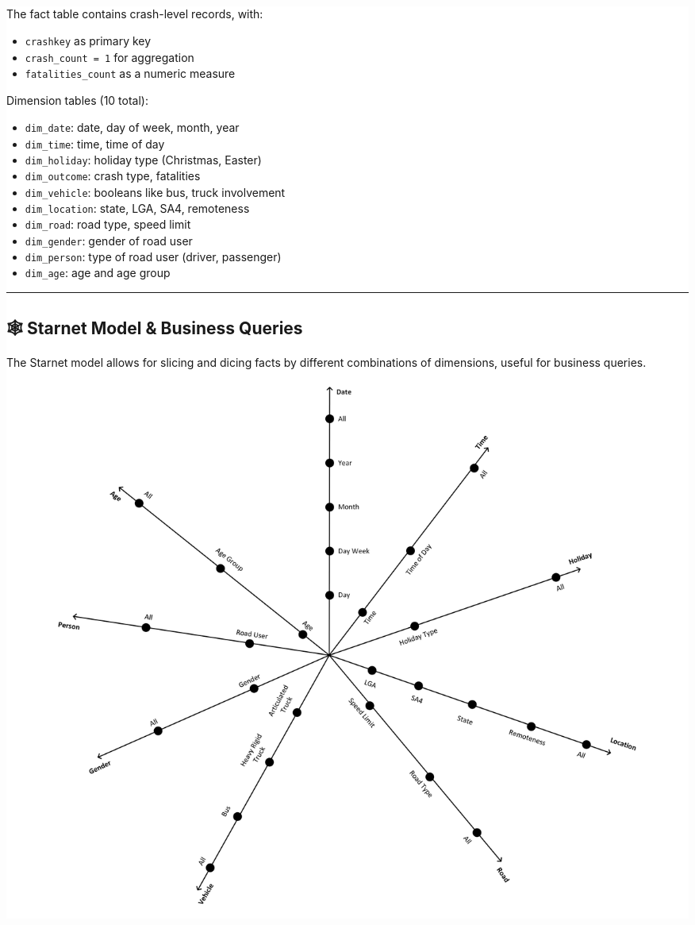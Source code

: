 The fact table contains crash-level records, with:
- `crashkey` as primary key
- `crash_count = 1` for aggregation
- `fatalities_count` as a numeric measure

Dimension tables (10 total):
- `dim_date`: date, day of week, month, year
- `dim_time`: time, time of day
- `dim_holiday`: holiday type (Christmas, Easter)
- `dim_outcome`: crash type, fatalities
- `dim_vehicle`: booleans like bus, truck involvement
- `dim_location`: state, LGA, SA4, remoteness
- `dim_road`: road type, speed limit
- `dim_gender`: gender of road user
- `dim_person`: type of road user (driver, passenger)
- `dim_age`: age and age group

---

## 🕸️ Starnet Model & Business Queries

The Starnet model allows for slicing and dicing facts by different combinations of dimensions, useful for business queries.

<p align="center">
<img src="starnet/starnet.png" alt="Starnet" width="750"/>